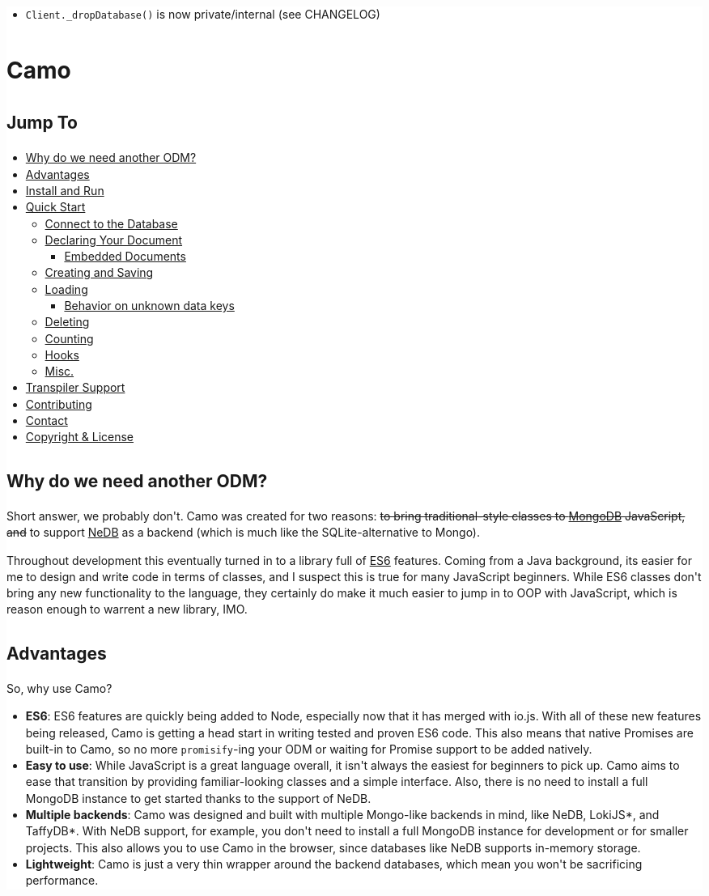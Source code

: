 * `Client._dropDatabase()` is now private/internal (see CHANGELOG)

# Camo


## Jump To
* <a href="#why-do-we-need-another-odm">Why do we need another ODM?</a>
* <a href="#advantages">Advantages</a>
* <a href="#install-and-run">Install and Run</a>
* <a href="#quick-start">Quick Start</a>
  * <a href="#connect-to-the-database">Connect to the Database</a>
  * <a href="#declaring-your-document">Declaring Your Document</a>
    * <a href="#embedded-documents">Embedded Documents</a>
  * <a href="#creating-and-saving">Creating and Saving</a>
  * <a href="#loading">Loading</a>
    * <a href="#behavior-on-unknown-data-keys">Behavior on unknown data keys</a> 
  * <a href="#deleting">Deleting</a>
  * <a href="#counting">Counting</a>
  * <a href="#hooks">Hooks</a>
  * <a href="#misc">Misc.</a>
* <a href="#transpiler-support">Transpiler Support</a>
* <a href="#contributing">Contributing</a>
* <a href="#contact">Contact</a>
* <a href="#copyright-license">Copyright & License</a>

## Why do we need another ODM?
Short answer, we probably don't. Camo was created for two reasons: ~~to bring traditional-style classes to [MongoDB](https://www.mongodb.com/) JavaScript, and~~ to support [NeDB](https://github.com/louischatriot/nedb) as a backend (which is much like the SQLite-alternative to Mongo).

Throughout development this eventually turned in to a library full of [ES6](https://github.com/lukehoban/es6features) features. Coming from a Java background, its easier for me to design and write code in terms of classes, and I suspect this is true for many JavaScript beginners. While ES6 classes don't bring any new functionality to the language, they certainly do make it much easier to jump in to OOP with JavaScript, which is reason enough to warrent a new library, IMO.

## Advantages
So, why use Camo?

- **ES6**: ES6 features are quickly being added to Node, especially now that it has merged with io.js. With all of these new features being released, Camo is getting a head start in writing tested and proven ES6 code. This also means that native Promises are built-in to Camo, so no more `promisify`-ing your ODM or waiting for Promise support to be added natively.
- **Easy to use**: While JavaScript is a great language overall, it isn't always the easiest for beginners to pick up. Camo aims to ease that transition by providing familiar-looking classes and a simple interface. Also, there is no need to install a full MongoDB instance to get started thanks to the support of NeDB.
- **Multiple backends**: Camo was designed and built with multiple Mongo-like backends in mind, like NeDB, LokiJS\*, and TaffyDB\*. With NeDB support, for example, you don't need to install a full MongoDB instance for development or for smaller projects. This also allows you to use Camo in the browser, since databases like NeDB supports in-memory storage.
- **Lightweight**: Camo is just a very thin wrapper around the backend databases, which mean you won't be sacrificing performance.

